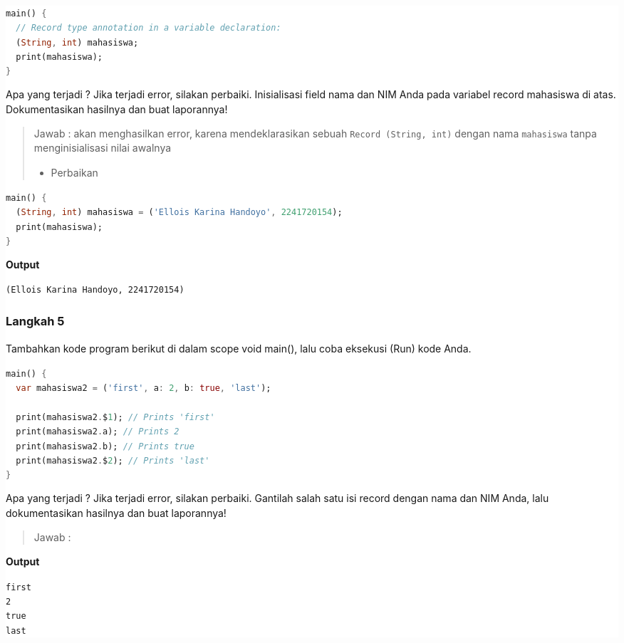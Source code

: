 ```dart
main() {
  // Record type annotation in a variable declaration:
  (String, int) mahasiswa;
  print(mahasiswa);
}
```

Apa yang terjadi ? Jika terjadi error, silakan perbaiki. Inisialisasi field nama dan NIM Anda pada
variabel record mahasiswa di atas. Dokumentasikan hasilnya dan buat laporannya!

> Jawab :
> akan menghasilkan error, karena mendeklarasikan sebuah `Record (String, int)` dengan nama
> `mahasiswa` tanpa menginisialisasi nilai awalnya
>
> - Perbaikan

```dart
main() {
  (String, int) mahasiswa = ('Ellois Karina Handoyo', 2241720154);
  print(mahasiswa);
}
```

**Output**

```
(Ellois Karina Handoyo, 2241720154)
```

### Langkah 5

Tambahkan kode program berikut di dalam scope void main(), lalu coba eksekusi (Run) kode Anda.

```dart
main() {
  var mahasiswa2 = ('first', a: 2, b: true, 'last');

  print(mahasiswa2.$1); // Prints 'first'
  print(mahasiswa2.a); // Prints 2
  print(mahasiswa2.b); // Prints true
  print(mahasiswa2.$2); // Prints 'last'
}
```

Apa yang terjadi ? Jika terjadi error, silakan perbaiki. Gantilah salah satu isi record dengan nama
dan NIM Anda, lalu dokumentasikan hasilnya dan buat laporannya!

> Jawab :

**Output**

```
first
2
true
last
```
